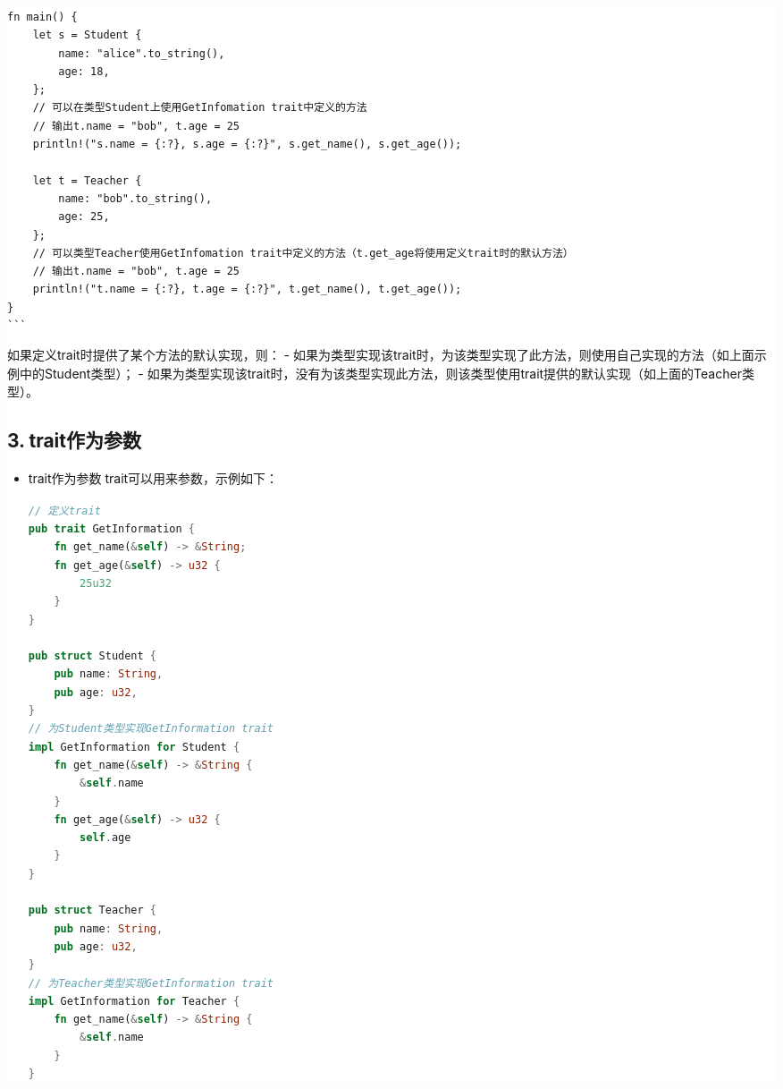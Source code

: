     fn main() {
        let s = Student {
            name: "alice".to_string(),
            age: 18,
        };
        // 可以在类型Student上使用GetInfomation trait中定义的方法
        // 输出t.name = "bob", t.age = 25
        println!("s.name = {:?}, s.age = {:?}", s.get_name(), s.get_age());

        let t = Teacher {
            name: "bob".to_string(),
            age: 25,
        };
        // 可以类型Teacher使用GetInfomation trait中定义的方法（t.get_age将使用定义trait时的默认方法）
        // 输出t.name = "bob", t.age = 25
        println!("t.name = {:?}, t.age = {:?}", t.get_name(), t.get_age());
    }
    ```

如果定义trait时提供了某个方法的默认实现，则：
    - 如果为类型实现该trait时，为该类型实现了此方法，则使用自己实现的方法（如上面示例中的Student类型）；
    - 如果为类型实现该trait时，没有为该类型实现此方法，则该类型使用trait提供的默认实现（如上面的Teacher类型）。

## 3. trait作为参数

- trait作为参数
    trait可以用来参数，示例如下：

    ```rust
    // 定义trait
    pub trait GetInformation {
        fn get_name(&self) -> &String;
        fn get_age(&self) -> u32 {
            25u32
        }
    }

    pub struct Student {
        pub name: String,
        pub age: u32,
    }
    // 为Student类型实现GetInformation trait
    impl GetInformation for Student {
        fn get_name(&self) -> &String {
            &self.name
        }
        fn get_age(&self) -> u32 {
            self.age
        }
    }

    pub struct Teacher {
        pub name: String,
        pub age: u32,
    }
    // 为Teacher类型实现GetInformation trait
    impl GetInformation for Teacher {
        fn get_name(&self) -> &String {
            &self.name
        }
    }
